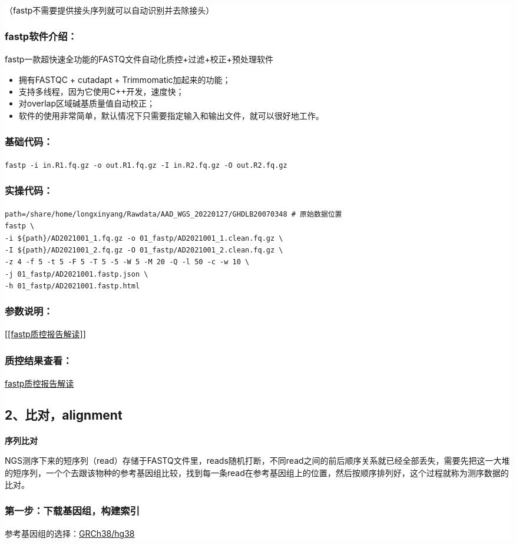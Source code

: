 （fastp不需要提供接头序列就可以自动识别并去除接头）

### fastp软件介绍：

fastp一款超快速全功能的FASTQ文件自动化质控+过滤+校正+预处理软件

- 拥有FASTQC + cutadapt + Trimmomatic加起来的功能；
- 支持多线程，因为它使用C++开发，速度快；
- 对overlap区域碱基质量值自动校正；
- 软件的使用非常简单，默认情况下只需要指定输入和输出文件，就可以很好地工作。

### 基础代码：

```shell
fastp -i in.R1.fq.gz -o out.R1.fq.gz -I in.R2.fq.gz -O out.R2.fq.gz
```



### 实操代码：

```shell
path=/share/home/longxinyang/Rawdata/AAD_WGS_20220127/GHDLB20070348 # 原始数据位置
fastp \
-i ${path}/AD2021001_1.fq.gz -o 01_fastp/AD2021001_1.clean.fq.gz \
-I ${path}/AD2021001_2.fq.gz -O 01_fastp/AD2021001_2.clean.fq.gz \
-z 4 -f 5 -t 5 -F 5 -T 5 -5 -W 5 -M 20 -Q -l 50 -c -w 10 \
-j 01_fastp/AD2021001.fastp.json \
-h 01_fastp/AD2021001.fastp.html
```



### 参数说明：

[[[fastp质控报告解读]]](https://github.com/PiaoyangGuohai1/WES-analysis/blob/main/fastp%E8%B4%A8%E6%8E%A7%E6%8A%A5%E5%91%8A%E8%A7%A3%E8%AF%BB.md)

### 质控结果查看：

[fastp质控报告解读](https://github.com/PiaoyangGuohai1/WES-analysis/blob/main/fastp%E8%B4%A8%E6%8E%A7%E6%8A%A5%E5%91%8A%E8%A7%A3%E8%AF%BB.md)

## 2、比对，alignment



**序列比对**

NGS测序下来的短序列（read）存储于FASTQ文件里，reads随机打断，不同read之间的前后顺序关系就已经全部丢失，需要先把这一大堆的短序列，一个个去跟该物种的参考基因组比较，找到每一条read在参考基因组上的位置，然后按顺序排列好，这个过程就称为测序数据的比对。



### 第一步：下载基因组，构建索引

参考基因组的选择：[GRCh38/hg38](http://www.bio-info-trainee.com/1469.html)
